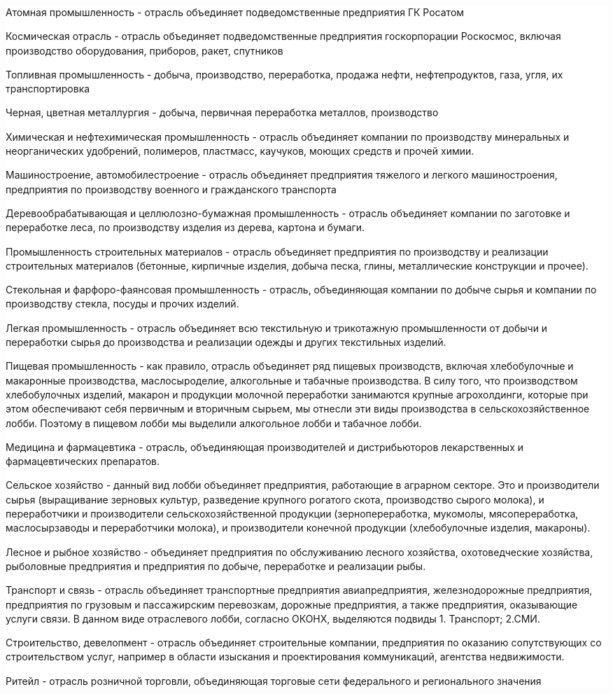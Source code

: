 Атомная промышленность - отрасль объединяет подведомственные предприятия ГК Росатом

Космическая отрасль - отрасль объединяет подведомственные предприятия госкорпорации Роскосмос, включая производство оборудования, приборов, ракет, спутников

Топливная промышленность - добыча, производство, переработка, продажа нефти, нефтепродуктов, газа, угля, их транспортировка

Черная, цветная металлургия - добыча, первичная переработка металлов, производство

Химическая и нефтехимическая промышленность - отрасль объединяет компании по производству минеральных и неорганических удобрений, полимеров, пластмасс, каучуков, моющих средств и прочей химии.

Машиностроение, автомобилестроение - отрасль объединяет предприятия тяжелого и легкого машиностроения, предприятия по производству военного и гражданского транспорта

Деревообрабатывающая и целлюлозно-бумажная промышленность - отрасль объединяет компании по заготовке и переработке леса, по производству изделия из дерева, картона и бумаги.

Промышленность строительных материалов - отрасль объединяет предприятия по производству и реализации строительных материалов (бетонные, кирпичные изделия, добыча песка, глины, металлические конструкции и прочее).

Стекольная и фарфоро-фаянсовая промышленность - отрасль, объединяющая компании по добыче сырья и компании по производству стекла, посуды и прочих изделий.

Легкая промышленность - отрасль объединяет всю текстильную и трикотажную промышленности от добычи и переработки сырья до производства и реализации одежды и других текстильных изделий.

Пищевая промышленность - как правило, отрасль объединяет ряд пищевых производств, включая хлебобулочные и макаронные производства, маслосыроделие, алкогольные и табачные производства. В силу того, что производством хлебобулочных изделий, макарон и продукции молочной переработки занимаются крупные агрохолдинги, которые при этом обеспечивают себя первичным и вторичным сырьем, мы отнесли эти виды производства в сельскохозяйственное лобби. Поэтому в пищевом лобби мы выделили алкогольное лобби и табачное лобби.

Медицина и фармацевтика - отрасль, объединяющая производителей и дистрибьюторов лекарственных и фармацевтических препаратов.

Сельское хозяйство - данный вид лобби объединяет предприятия, работающие в аграрном секторе. Это и производители сырья (выращивание зерновых культур, разведение крупного рогатого скота, производство сырого молока), и переработчики и производители сельскохозяйственной продукции (зернопереработка, мукомолы, мясопереработка, маслосырзаводы и переработчики молока), и производители конечной продукции (хлебобулочные изделия, макароны).

Лесное и рыбное хозяйство - объединяет предприятия по обслуживанию лесного хозяйства, охотоведческие хозяйства, рыболовные предприятия и предприятия по добыче, переработке и реализации рыбы.

Транспорт и связь - отрасль объединяет транспортные предприятия авиапредприятия, железнодорожные предприятия, предприятия по грузовым и пассажирским перевозкам, дорожные предприятия, а также предприятия, оказывающие услуги связи. В данном виде отраслевого лобби, согласно ОКОНХ, выделяются подвиды 1. Транспорт; 2.СМИ.

Строительство, девелопмент - отрасль объединяет строительные компании, предприятия по оказанию сопутствующих со строительством услуг, например в области изыскания и проектирования коммуникаций, агентства недвижимости.

Ритейл - отрасль розничной торговли, объединяющая торговые сети федерального и регионального значения
